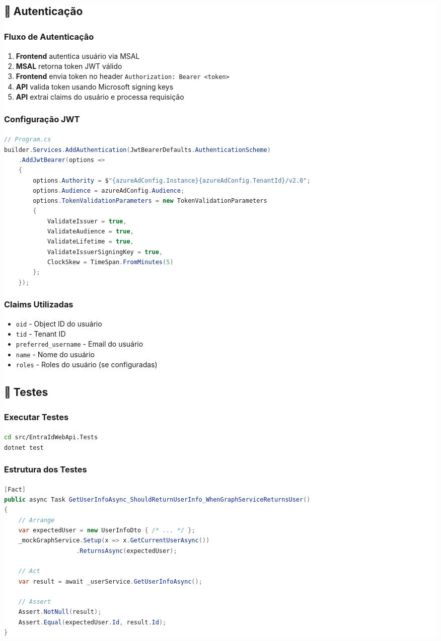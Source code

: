 ## 🔐 Autenticação

### Fluxo de Autenticação
1. **Frontend** autentica usuário via MSAL
2. **MSAL** retorna token JWT válido
3. **Frontend** envia token no header `Authorization: Bearer <token>`
4. **API** valida token usando Microsoft signing keys
5. **API** extrai claims do usuário e processa requisição

### Configuração JWT
```csharp
// Program.cs
builder.Services.AddAuthentication(JwtBearerDefaults.AuthenticationScheme)
    .AddJwtBearer(options =>
    {
        options.Authority = $"{azureAdConfig.Instance}{azureAdConfig.TenantId}/v2.0";
        options.Audience = azureAdConfig.Audience;
        options.TokenValidationParameters = new TokenValidationParameters
        {
            ValidateIssuer = true,
            ValidateAudience = true,
            ValidateLifetime = true,
            ValidateIssuerSigningKey = true,
            ClockSkew = TimeSpan.FromMinutes(5)
        };
    });
```

### Claims Utilizadas
- `oid` - Object ID do usuário
- `tid` - Tenant ID
- `preferred_username` - Email do usuário
- `name` - Nome do usuário
- `roles` - Roles do usuário (se configuradas)

## 🧪 Testes

### Executar Testes
```bash
cd src/EntraIdWebApi.Tests
dotnet test
```

### Estrutura dos Testes
```csharp
[Fact]
public async Task GetUserInfoAsync_ShouldReturnUserInfo_WhenGraphServiceReturnsUser()
{
    // Arrange
    var expectedUser = new UserInfoDto { /* ... */ };
    _mockGraphService.Setup(x => x.GetCurrentUserAsync())
                    .ReturnsAsync(expectedUser);

    // Act
    var result = await _userService.GetUserInfoAsync();

    // Assert
    Assert.NotNull(result);
    Assert.Equal(expectedUser.Id, result.Id);
}
```
